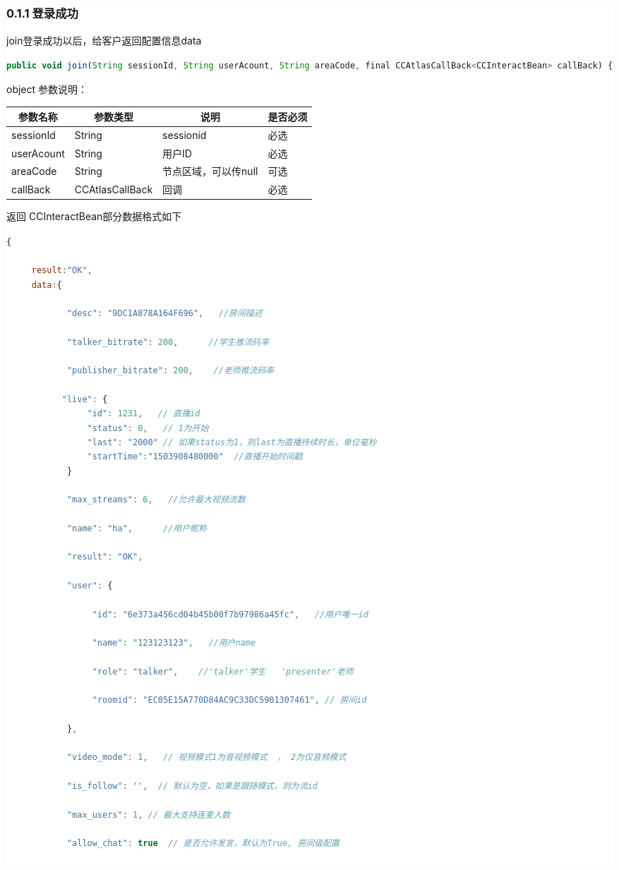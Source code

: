 ### 0.1.1 登录成功

join登录成功以后，给客户返回配置信息data
```javascript
public void join(String sessionId, String userAcount, String areaCode, final CCAtlasCallBack<CCInteractBean> callBack) {
```
object 参数说明：

| 参数名称 | 参数类型 | 说明               | 是否必须 |
| -------- | -------- | ------------------ | -------- |
| sessionId | String | sessionid   | 必选     |
| userAcount| String | 用户ID   | 必选     |
| areaCode| String | 节点区域，可以传null   | 可选     |
| callBack| CCAtlasCallBack | 回调   | 必选     |

返回 CCInteractBean部分数据格式如下

```javascript
{

     result:"OK",
     data:{
    
            "desc": "9DC1A878A164F696",   //房间描述
    
            "talker_bitrate": 200,      //学生推流码率
    
            "publisher_bitrate": 200,    //老师推流码率
    
           "live": {
          		"id": 1231,   // 直播id
              	"status": 0,   // 1为开始
              	"last": "2000" // 如果status为1，则last为直播持续时长，单位毫秒
    			"startTime":"1503908480000"  //直播开始时间戳
            }
    
            "max_streams": 6,   //允许最大视频流数
    
            "name": "ha",      //用户昵称
    
            "result": "OK",
    
            "user": {
    
    	         "id": "6e373a456cd04b45b00f7b97986a45fc",   //用户唯一id
    
    	         "name": "123123123",   //用户name
    
    	         "role": "talker",    //'talker'学生   'presenter'老师
    
    	         "roomid": "EC05E15A770D84AC9C33DC5901307461", // 房间id
    
            },
    
            "video_mode": 1,   // 视频模式1为音视频模式  ， 2为仅音频模式
    
            "is_follow": '',  // 默认为空，如果是跟随模式，则为流id
    
            "max_users": 1, // 最大支持连麦人数
    
            "allow_chat": true  // 是否允许发言，默认为True, 房间级配置
    
```